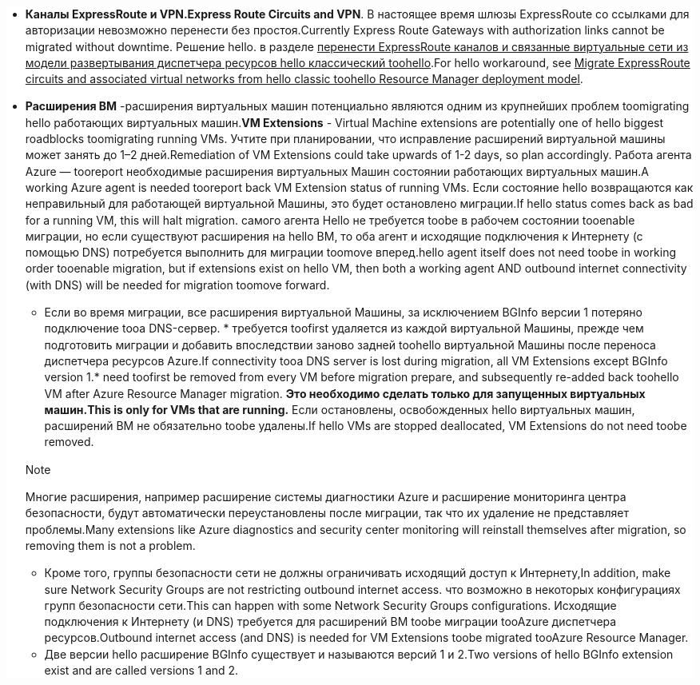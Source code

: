 - <span data-ttu-id="a3cfd-182">**Каналы ExpressRoute и VPN.**</span><span class="sxs-lookup"><span data-stu-id="a3cfd-182">**Express Route Circuits and VPN**.</span></span> <span data-ttu-id="a3cfd-183">В настоящее время шлюзы ExpressRoute со ссылками для авторизации невозможно перенести без простоя.</span><span class="sxs-lookup"><span data-stu-id="a3cfd-183">Currently Express Route Gateways with authorization links cannot be migrated without downtime.</span></span> <span data-ttu-id="a3cfd-184">Решение hello. в разделе [перенести ExpressRoute каналов и связанные виртуальные сети из модели развертывания диспетчера ресурсов hello классический toohello](../../expressroute/expressroute-migration-classic-resource-manager.md).</span><span class="sxs-lookup"><span data-stu-id="a3cfd-184">For hello workaround, see [Migrate ExpressRoute circuits and associated virtual networks from hello classic toohello Resource Manager deployment model](../../expressroute/expressroute-migration-classic-resource-manager.md).</span></span>

- <span data-ttu-id="a3cfd-185">**Расширения ВМ** -расширения виртуальных машин потенциально являются одним из крупнейших проблем toomigrating hello работающих виртуальных машин.</span><span class="sxs-lookup"><span data-stu-id="a3cfd-185">**VM Extensions** - Virtual Machine extensions are potentially one of hello biggest roadblocks toomigrating running VMs.</span></span> <span data-ttu-id="a3cfd-186">Учтите при планировании, что исправление расширений виртуальной машины может занять до 1–2 дней.</span><span class="sxs-lookup"><span data-stu-id="a3cfd-186">Remediation of VM Extensions could take upwards of 1-2 days, so plan accordingly.</span></span>  <span data-ttu-id="a3cfd-187">Работа агента Azure — tooreport необходимые расширения виртуальных Машин состоянии работающих виртуальных машин.</span><span class="sxs-lookup"><span data-stu-id="a3cfd-187">A working Azure agent is needed tooreport back VM Extension status of running VMs.</span></span> <span data-ttu-id="a3cfd-188">Если состояние hello возвращаются как неправильный для работающей виртуальной Машины, это будет остановлено миграции.</span><span class="sxs-lookup"><span data-stu-id="a3cfd-188">If hello status comes back as bad for a running VM, this will halt migration.</span></span> <span data-ttu-id="a3cfd-189">самого агента Hello не требуется toobe в рабочем состоянии tooenable миграции, но если существуют расширения на hello ВМ, то оба агент и исходящие подключения к Интернету (с помощью DNS) потребуется выполнить для миграции toomove вперед.</span><span class="sxs-lookup"><span data-stu-id="a3cfd-189">hello agent itself does not need toobe in working order tooenable migration, but if extensions exist on hello VM, then both a working agent AND outbound internet connectivity (with DNS) will be needed for migration toomove forward.</span></span>
  - <span data-ttu-id="a3cfd-190">Если во время миграции, все расширения виртуальной Машины, за исключением BGInfo версии 1 потеряно подключение tooa DNS-сервер. \* требуется toofirst удаляется из каждой виртуальной Машины, прежде чем подготовить миграции и добавить впоследствии заново задней toohello виртуальной Машины после переноса диспетчера ресурсов Azure.</span><span class="sxs-lookup"><span data-stu-id="a3cfd-190">If connectivity tooa DNS server is lost during migration, all VM Extensions except BGInfo version 1.\* need toofirst be removed from every VM before migration prepare, and subsequently re-added back toohello VM after Azure Resource Manager migration.</span></span>  <span data-ttu-id="a3cfd-191">**Это необходимо сделать только для запущенных виртуальных машин.**</span><span class="sxs-lookup"><span data-stu-id="a3cfd-191">**This is only for VMs that are running.**</span></span>  <span data-ttu-id="a3cfd-192">Если остановлены, освобожденных hello виртуальных машин, расширений ВМ не обязательно toobe удалены.</span><span class="sxs-lookup"><span data-stu-id="a3cfd-192">If hello VMs are stopped deallocated, VM Extensions do not need toobe removed.</span></span>

  > [!NOTE]
  > <span data-ttu-id="a3cfd-193">Многие расширения, например расширение системы диагностики Azure и расширение мониторинга центра безопасности, будут автоматически переустановлены после миграции, так что их удаление не представляет проблемы.</span><span class="sxs-lookup"><span data-stu-id="a3cfd-193">Many extensions like Azure diagnostics and security center monitoring will reinstall themselves after migration, so removing them is not a problem.</span></span>

  - <span data-ttu-id="a3cfd-194">Кроме того, группы безопасности сети не должны ограничивать исходящий доступ к Интернету,</span><span class="sxs-lookup"><span data-stu-id="a3cfd-194">In addition, make sure Network Security Groups are not restricting outbound internet access.</span></span> <span data-ttu-id="a3cfd-195">что возможно в некоторых конфигурациях групп безопасности сети.</span><span class="sxs-lookup"><span data-stu-id="a3cfd-195">This can happen with some Network Security Groups configurations.</span></span> <span data-ttu-id="a3cfd-196">Исходящие подключения к Интернету (и DNS) требуется для расширений ВМ toobe миграции tooAzure диспетчера ресурсов.</span><span class="sxs-lookup"><span data-stu-id="a3cfd-196">Outbound internet access (and DNS) is needed for VM Extensions toobe migrated tooAzure Resource Manager.</span></span>
  - <span data-ttu-id="a3cfd-197">Две версии hello расширение BGInfo существует и называются версий 1 и 2.</span><span class="sxs-lookup"><span data-stu-id="a3cfd-197">Two versions of hello BGInfo extension exist and are called versions 1 and 2.</span></span>  
